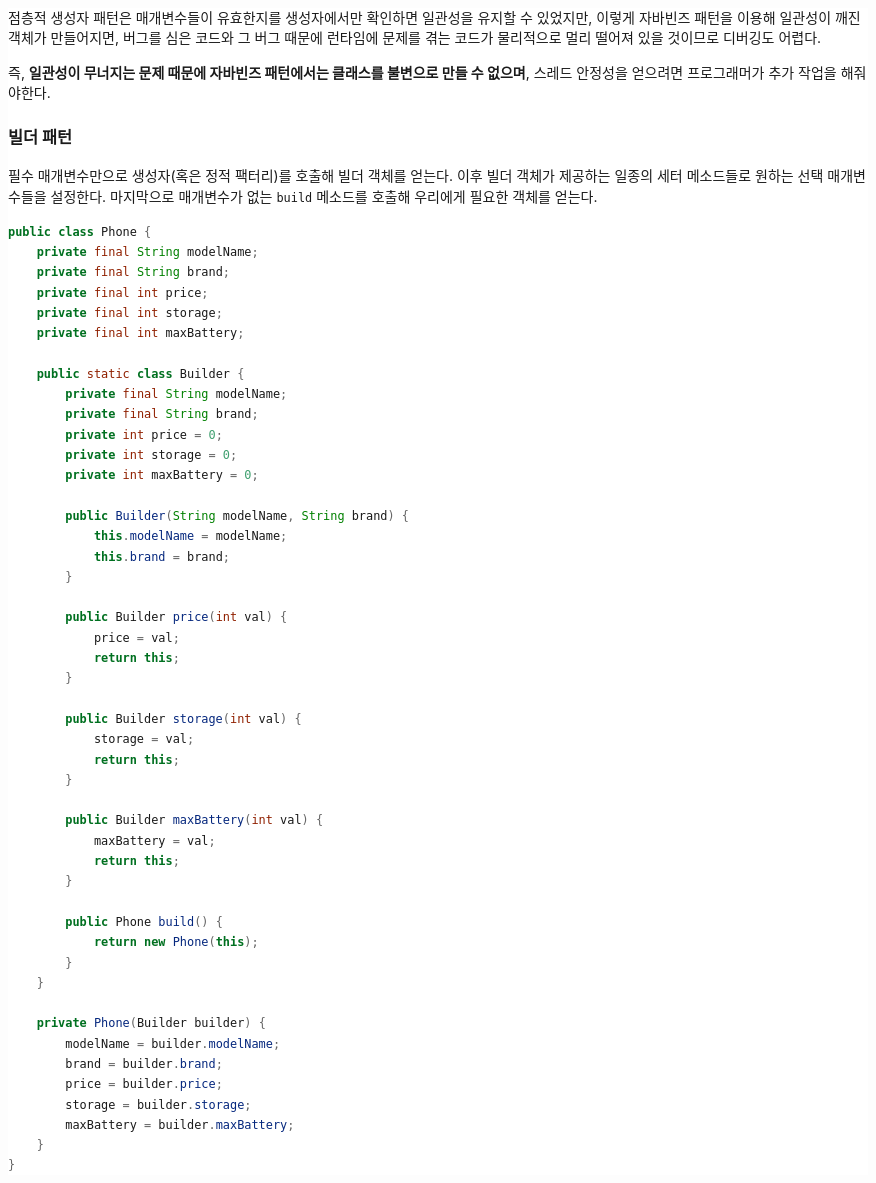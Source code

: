 점층적 생성자 패턴은 매개변수들이 유효한지를 생성자에서만 확인하면 일관성을 유지할 수 있었지만,
이렇게 자바빈즈 패턴을 이용해 일관성이 깨진 객체가 만들어지면,
버그를 심은 코드와 그 버그 때문에 런타임에 문제를 겪는 코드가 물리적으로 멀리 떨어져 있을 것이므로 디버깅도 어렵다.

즉, **일관성이 무너지는 문제 때문에 자바빈즈 패턴에서는 클래스를 불변으로 만들 수 없으며**,
스레드 안정성을 얻으려면 프로그래머가 추가 작업을 해줘야한다.

### 빌더 패턴

필수 매개변수만으로 생성자(혹은 정적 팩터리)를 호출해 빌더 객체를 얻는다.
이후 빌더 객체가 제공하는 일종의 세터 메소드들로 원하는 선택 매개변수들을 설정한다.
마지막으로 매개변수가 없는 `build` 메소드를 호출해 우리에게 필요한 객체를 얻는다.

```java
public class Phone {
    private final String modelName;
    private final String brand;
    private final int price;
    private final int storage;
    private final int maxBattery;
    
    public static class Builder {
        private final String modelName;
        private final String brand;
        private int price = 0;
        private int storage = 0;
        private int maxBattery = 0;

        public Builder(String modelName, String brand) {
            this.modelName = modelName;
            this.brand = brand;
        }

        public Builder price(int val) {
            price = val;
            return this;
        }

        public Builder storage(int val) {
            storage = val;
            return this;
        }

        public Builder maxBattery(int val) {
            maxBattery = val;
            return this;
        }

        public Phone build() {
            return new Phone(this);
        }
    }

    private Phone(Builder builder) {
        modelName = builder.modelName;
        brand = builder.brand;
        price = builder.price;
        storage = builder.storage;
        maxBattery = builder.maxBattery;
    }
}
```
